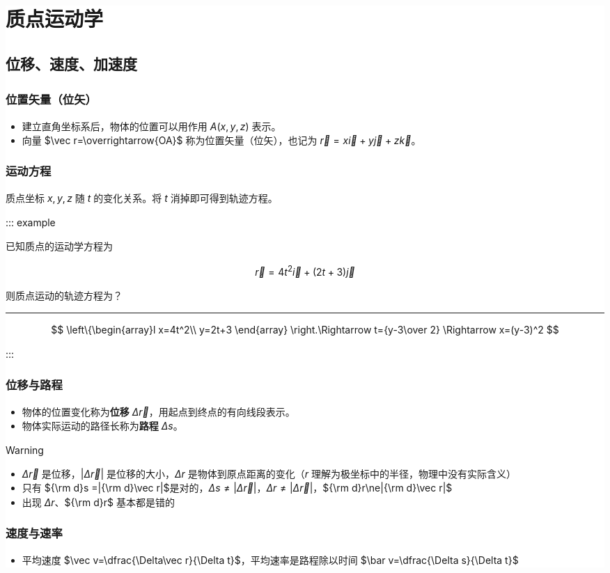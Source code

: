# 质点运动学

## 位移、速度、加速度

### 位置矢量（位矢）

- 建立直角坐标系后，物体的位置可以用作用 $A(x,y,z)$ 表示。
- 向量 $\vec r=\overrightarrow{OA}$ 称为位置矢量（位矢），也记为 $\vec r=x\vec i+y\vec j+z\vec k$。

### 运动方程

质点坐标 $x,y,z$ 随 $t$ 的变化关系。将 $t$ 消掉即可得到轨迹方程。

::: example

已知质点的运动学方程为

$$
\vec r=4t^2\vec i+(2t+3)\vec j
$$

则质点运动的轨迹方程为？

---

$$
\left\{\begin{array}l
x=4t^2\\
y=2t+3
\end{array} \right.\Rightarrow
t={y-3\over 2}
\Rightarrow
x=(y-3)^2
$$

:::

### 位移与路程

- 物体的位置变化称为**位移** $\Delta \vec r$，用起点到终点的有向线段表示。
- 物体实际运动的路径长称为**路程** $\Delta s$。

> [!warning]
>
> - $\Delta\vec r$ 是位移，$|\Delta\vec r|$ 是位移的大小，$\Delta r$ 是物体到原点距离的变化（$r$ 理解为极坐标中的半径，物理中没有实际含义）
> - 只有 ${\rm d}s =|{\rm d}\vec r|$是对的，$\Delta s\ne|\Delta\vec r|$，$\Delta r\ne|\Delta\vec r|$，${\rm d}r\ne|{\rm d}\vec r|$
> - 出现 $\Delta r$、${\rm d}r$ 基本都是错的

### 速度与速率

- 平均速度 $\vec v=\dfrac{\Delta\vec r}{\Delta t}$，平均速率是路程除以时间 $\bar v=\dfrac{\Delta s}{\Delta t}$
